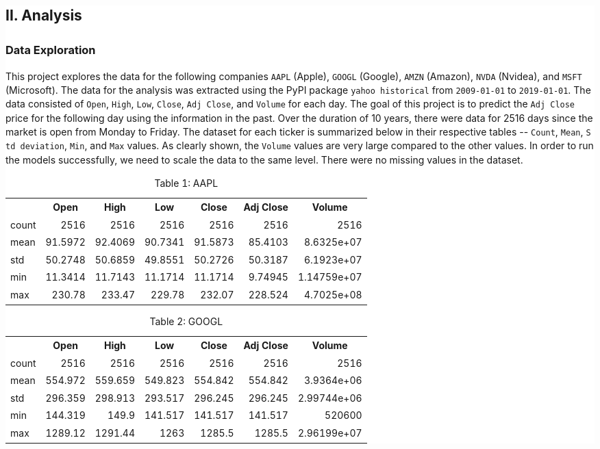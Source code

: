 ## II. Analysis
### Data Exploration

This project explores the data for the following companies `AAPL` (Apple), `GOOGL` (Google), `AMZN` (Amazon), `NVDA` (Nvidea), and `MSFT` (Microsoft). The data for the analysis was extracted using the PyPI package `yahoo historical` from `2009-01-01` to `2019-01-01`. The data consisted of `Open`, `High`, `Low`, `Close`, `Adj Close`, and `Volume` for each day. The goal of this project is to predict the `Adj Close` price for the following day using the information in the past. Over the duration of 10 years, there were data for 2516 days since the market is open from Monday to Friday. The dataset for each ticker is summarized below in their respective tables -- `Count`, `Mean`, `Std deviation`, `Min`, and `Max` values. As clearly shown, the `Volume` values are very large compared to the other values. In order to run the models successfully, we need to scale the data to the same level. There were no missing values in the dataset.  

<table>
<caption>Table 1: AAPL</caption>
<tr><th></th> <th>Open</th> <th>High</th> <th>Low</th> <th>Close</th> <th>Adj Close</th> <th>Volume</th></tr>
<tr><td>count</td><td style="text-align: right;">2516     </td><td style="text-align: right;">2516     </td><td style="text-align: right;">2516     </td><td style="text-align: right;">2516     </td><td style="text-align: right;">2516      </td><td style="text-align: right;">2516          </td></tr>
<tr><td>mean </td><td style="text-align: right;">  91.5972</td><td style="text-align: right;">  92.4069</td><td style="text-align: right;">  90.7341</td><td style="text-align: right;">  91.5873</td><td style="text-align: right;">  85.4103 </td><td style="text-align: right;">   8.6325e+07 </td></tr>
<tr><td>std  </td><td style="text-align: right;">  50.2748</td><td style="text-align: right;">  50.6859</td><td style="text-align: right;">  49.8551</td><td style="text-align: right;">  50.2726</td><td style="text-align: right;">  50.3187 </td><td style="text-align: right;">   6.1923e+07 </td></tr>
<tr><td>min  </td><td style="text-align: right;">  11.3414</td><td style="text-align: right;">  11.7143</td><td style="text-align: right;">  11.1714</td><td style="text-align: right;">  11.1714</td><td style="text-align: right;">   9.74945</td><td style="text-align: right;">   1.14759e+07</td></tr>
<tr><td>max  </td><td style="text-align: right;"> 230.78  </td><td style="text-align: right;"> 233.47  </td><td style="text-align: right;"> 229.78  </td><td style="text-align: right;"> 232.07  </td><td style="text-align: right;"> 228.524  </td><td style="text-align: right;">   4.7025e+08 </td></tr>
</table>


<table>
<caption>Table 2: GOOGL</caption>
<tr><th></th> <th>Open</th> <th>High</th> <th>Low</th> <th>Close</th> <th>Adj Close</th> <th>Volume</th></tr>
<tr><td>count</td><td style="text-align: right;">2516    </td><td style="text-align: right;">2516    </td><td style="text-align: right;">2516    </td><td style="text-align: right;">2516    </td><td style="text-align: right;">2516    </td><td style="text-align: right;">  2516          </td></tr>
<tr><td>mean </td><td style="text-align: right;"> 554.972</td><td style="text-align: right;"> 559.659</td><td style="text-align: right;"> 549.823</td><td style="text-align: right;"> 554.842</td><td style="text-align: right;"> 554.842</td><td style="text-align: right;">     3.9364e+06 </td></tr>
<tr><td>std  </td><td style="text-align: right;"> 296.359</td><td style="text-align: right;"> 298.913</td><td style="text-align: right;"> 293.517</td><td style="text-align: right;"> 296.245</td><td style="text-align: right;"> 296.245</td><td style="text-align: right;">     2.99744e+06</td></tr>
<tr><td>min  </td><td style="text-align: right;"> 144.319</td><td style="text-align: right;"> 149.9  </td><td style="text-align: right;"> 141.517</td><td style="text-align: right;"> 141.517</td><td style="text-align: right;"> 141.517</td><td style="text-align: right;">520600          </td></tr>
<tr><td>max  </td><td style="text-align: right;">1289.12 </td><td style="text-align: right;">1291.44 </td><td style="text-align: right;">1263    </td><td style="text-align: right;">1285.5  </td><td style="text-align: right;">1285.5  </td><td style="text-align: right;">     2.96199e+07</td></tr>
</table>
</div>
